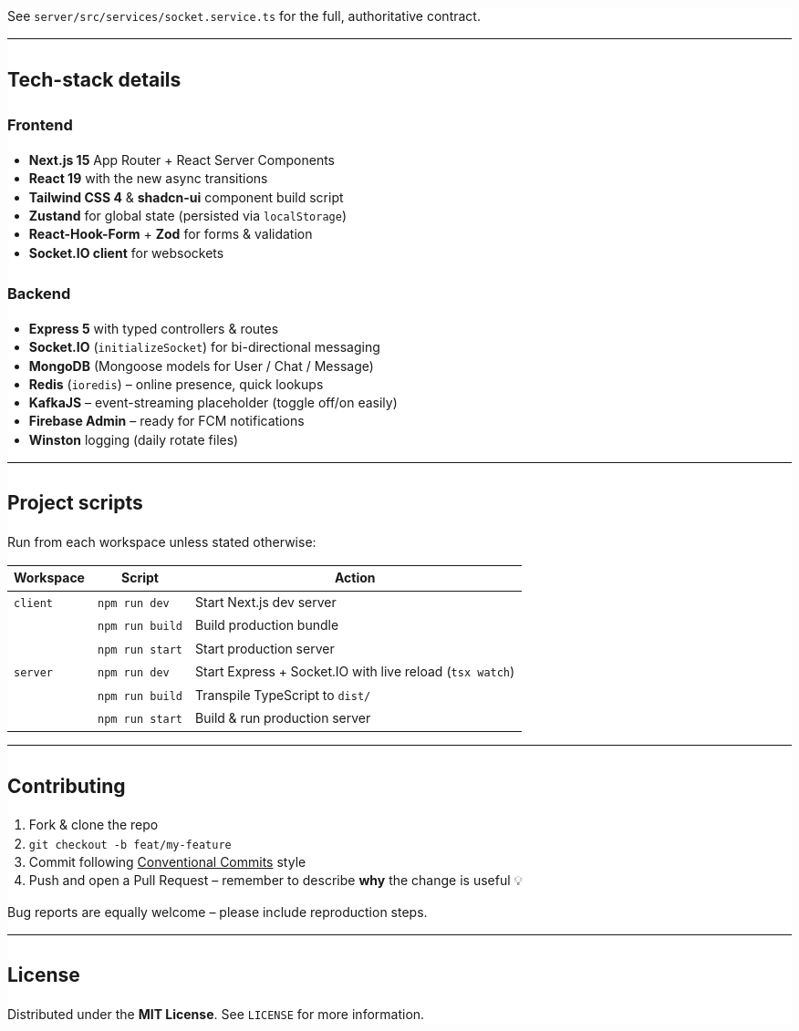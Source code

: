 See `server/src/services/socket.service.ts` for the full, authoritative contract.

---

## Tech-stack details

### Frontend
* **Next.js 15** App Router + React Server Components
* **React 19** with the new async transitions
* **Tailwind CSS 4** & **shadcn-ui** component build script
* **Zustand** for global state (persisted via `localStorage`)
* **React-Hook-Form** + **Zod** for forms & validation
* **Socket.IO client** for websockets

### Backend
* **Express 5** with typed controllers & routes
* **Socket.IO** (`initializeSocket`) for bi-directional messaging
* **MongoDB** (Mongoose models for User / Chat / Message)
* **Redis** (`ioredis`) – online presence, quick lookups
* **KafkaJS** – event-streaming placeholder (toggle off/on easily)
* **Firebase Admin** – ready for FCM notifications
* **Winston** logging (daily rotate files)

---

## Project scripts

Run from each workspace unless stated otherwise:

| Workspace | Script | Action |
|-----------|--------|--------|
| `client`  | `npm run dev`   | Start Next.js dev server |
|           | `npm run build` | Build production bundle |
|           | `npm run start` | Start production server |
| `server`  | `npm run dev`   | Start Express + Socket.IO with live reload (`tsx watch`) |
|           | `npm run build` | Transpile TypeScript to `dist/` |
|           | `npm run start` | Build & run production server |

---

## Contributing

1. Fork & clone the repo
2. `git checkout -b feat/my-feature`
3. Commit following [Conventional Commits](https://www.conventionalcommits.org/) style
4. Push and open a Pull Request – remember to describe **why** the change is useful 💡

Bug reports are equally welcome – please include reproduction steps.

---

## License

Distributed under the **MIT License**.  See `LICENSE` for more information. 
